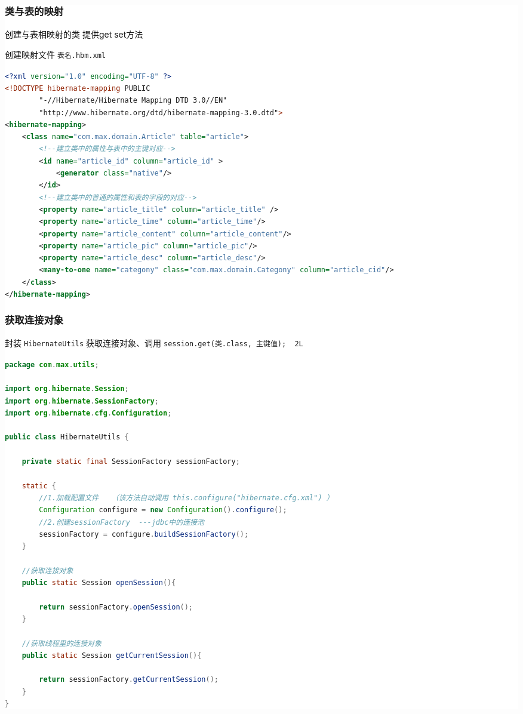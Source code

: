 ### 类与表的映射

创建与表相映射的类 提供get set方法

创建映射文件 `表名.hbm.xml`

```xml
<?xml version="1.0" encoding="UTF-8" ?>
<!DOCTYPE hibernate-mapping PUBLIC
        "-//Hibernate/Hibernate Mapping DTD 3.0//EN"
        "http://www.hibernate.org/dtd/hibernate-mapping-3.0.dtd">
<hibernate-mapping>
    <class name="com.max.domain.Article" table="article">
        <!--建立类中的属性与表中的主键对应-->
        <id name="article_id" column="article_id" >
            <generator class="native"/>
        </id>
        <!--建立类中的普通的属性和表的字段的对应-->
        <property name="article_title" column="article_title" />
        <property name="article_time" column="article_time"/>
        <property name="article_content" column="article_content"/>
        <property name="article_pic" column="article_pic"/>
        <property name="article_desc" column="article_desc"/>
        <many-to-one name="categony" class="com.max.domain.Categony" column="article_cid"/>
    </class>
</hibernate-mapping>
```



### 获取连接对象

封装 `HibernateUtils` 获取连接对象、调用 `session.get(类.class, 主键值);  2L`

```java
package com.max.utils;

import org.hibernate.Session;
import org.hibernate.SessionFactory;
import org.hibernate.cfg.Configuration;

public class HibernateUtils {

    private static final SessionFactory sessionFactory;

    static {
        //1.加载配置文件   （该方法自动调用 this.configure("hibernate.cfg.xml") ）
        Configuration configure = new Configuration().configure();
        //2.创建sessionFactory  ---jdbc中的连接池
        sessionFactory = configure.buildSessionFactory();
    }

    //获取连接对象
    public static Session openSession(){

        return sessionFactory.openSession();
    }

    //获取线程里的连接对象
    public static Session getCurrentSession(){

        return sessionFactory.getCurrentSession();
    }
}
```
